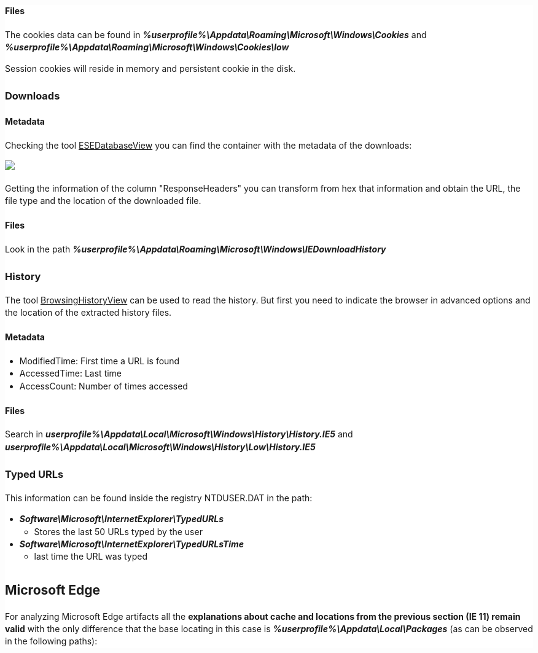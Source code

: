 #### Files

The cookies data can be found in _**%userprofile%\Appdata\Roaming\Microsoft\Windows\Cookies**_ and _**%userprofile%\Appdata\Roaming\Microsoft\Windows\Cookies\low**_

Session cookies will reside in memory and persistent cookie in the disk.

### Downloads

#### **Metadata**

Checking the tool [ESEDatabaseView](https://www.nirsoft.net/utils/ese_database_view.html) you can find the container with the metadata of the downloads:

![](../../../.gitbook/assets/image%20%28445%29.png)

Getting the information of the column "ResponseHeaders" you can transform from hex that information and obtain the URL, the file type and the location of the downloaded file.

#### Files

Look in the path _**%userprofile%\Appdata\Roaming\Microsoft\Windows\IEDownloadHistory**_

### **History**

The tool [BrowsingHistoryView](https://www.nirsoft.net/utils/browsing_history_view.html) can be used to read the history. But first you need to indicate the browser in advanced options and the location of the extracted history files.

#### **Metadata**

* ModifiedTime: First time a URL is found
* AccessedTime: Last time
* AccessCount: Number of times accessed

#### **Files**

Search in _**userprofile%\Appdata\Local\Microsoft\Windows\History\History.IE5**_ and _**userprofile%\Appdata\Local\Microsoft\Windows\History\Low\History.IE5**_

### **Typed URLs**

This information can be found inside the registry NTDUSER.DAT in the path:

* _**Software\Microsoft\InternetExplorer\TypedURLs**_
  * Stores the last 50 URLs typed by the user
* _**Software\Microsoft\InternetExplorer\TypedURLsTime**_
  * last time the URL was typed

## Microsoft Edge

For analyzing Microsoft Edge artifacts all the **explanations about cache and locations from the previous section \(IE 11\) remain valid** with the only difference that the base locating in this case is _**%userprofile%\Appdata\Local\Packages**_ \(as can be observed in the following paths\):
